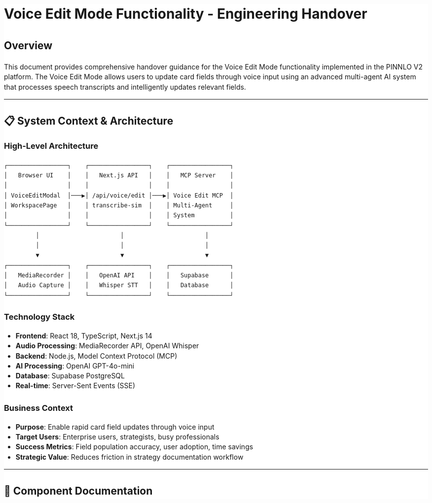 # Voice Edit Mode Functionality - Engineering Handover

## Overview

This document provides comprehensive handover guidance for the Voice Edit Mode functionality implemented in the PINNLO V2 platform. The Voice Edit Mode allows users to update card fields through voice input using an advanced multi-agent AI system that processes speech transcripts and intelligently updates relevant fields.

---

## 📋 **System Context & Architecture**

### **High-Level Architecture**

```
┌─────────────────┐    ┌─────────────────┐    ┌─────────────────┐
│   Browser UI    │    │   Next.js API   │    │   MCP Server    │
│                 │    │                 │    │                 │
│ VoiceEditModal  │───▶│ /api/voice/edit │───▶│ Voice Edit MCP  │
│ WorkspacePage   │    │ transcribe-sim  │    │ Multi-Agent     │
│                 │    │                 │    │ System          │
└─────────────────┘    └─────────────────┘    └─────────────────┘
         │                       │                       │
         │                       │                       │
         ▼                       ▼                       ▼
┌─────────────────┐    ┌─────────────────┐    ┌─────────────────┐
│   MediaRecorder │    │   OpenAI API    │    │   Supabase      │
│   Audio Capture │    │   Whisper STT   │    │   Database      │
└─────────────────┘    └─────────────────┘    └─────────────────┘
```

### **Technology Stack**
- **Frontend**: React 18, TypeScript, Next.js 14
- **Audio Processing**: MediaRecorder API, OpenAI Whisper
- **Backend**: Node.js, Model Context Protocol (MCP)
- **AI Processing**: OpenAI GPT-4o-mini
- **Database**: Supabase PostgreSQL
- **Real-time**: Server-Sent Events (SSE)

### **Business Context**
- **Purpose**: Enable rapid card field updates through voice input
- **Target Users**: Enterprise users, strategists, busy professionals
- **Success Metrics**: Field population accuracy, user adoption, time savings
- **Strategic Value**: Reduces friction in strategy documentation workflow

---

## 🔧 **Component Documentation**
